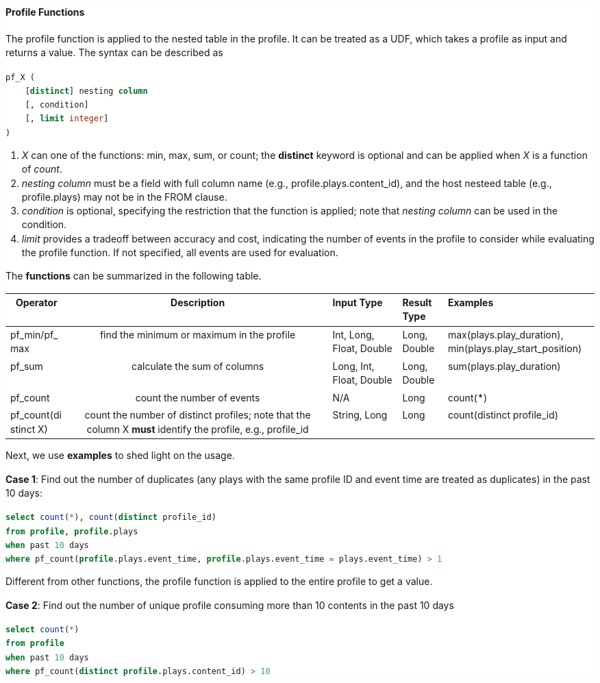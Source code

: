 
#### Profile Functions 

The profile function is applied to the nested table in the profile. It can be treated as a UDF, which takes a profile as input and returns a value. The syntax can be described as 

```sql
pf_X (
	[distinct] nesting column 
	[, condition] 
	[, limit integer]
)
```
1. *X* can one of the functions: min, max, sum, or count; the **distinct** keyword is optional and can be applied when *X* is a function of *count*.
2. *nesting column* must be a field with full column name (e.g., profile.plays.content_id), and the host nesteed table (e.g., profile.plays) may not be in the FROM clause.
3. *condition* is optional, specifying the restriction that the function is applied; note that *nesting column* can be used in the condition.
4. *limit* provides a tradeoff between accuracy and cost, indicating the number of events in the profile to consider while evaluating the profile function. If not specified, all events are used for evaluation. 


The **functions** can be summarized in the following table. 

| Operator        | Description           | Input Type | Result Type| Examples |
| ------------- |:-------------:| :--------- | :--------- |:--------- |
| pf\_min/pf\_max    | find the minimum or maximum in the profile  | Int, Long, Float, Double | Long, Double | max(plays.play_duration), min(plays.play\_start\_position) |
| pf_sum      | calculate the sum of columns | Long, Int, Float, Double | Long, Double | sum(plays.play_duration) |
| pf_count    | count the number of events | N/A | Long | count(\*) |
| pf_count(distinct X) | count the number of distinct profiles; note that the column X **must** identify the profile, e.g., profile_id | String, Long | Long | count(distinct profile_id) |

Next, we use **examples** to shed light on the usage.


**Case 1**: Find out the number of duplicates (any plays with the same profile ID and event time are treated as duplicates) in the past 10 days:

```sql
select count(*), count(distinct profile_id)
from profile, profile.plays
when past 10 days
where pf_count(profile.plays.event_time, profile.plays.event_time = plays.event_time) > 1
```

Different from other functions, the profile function is applied to the entire profile to get a value. 

**Case 2**: Find out the number of unique profile consuming more than 10 contents in the past 10 days

```sql
select count(*)
from profile
when past 10 days
where pf_count(distinct profile.plays.content_id) > 10
```

